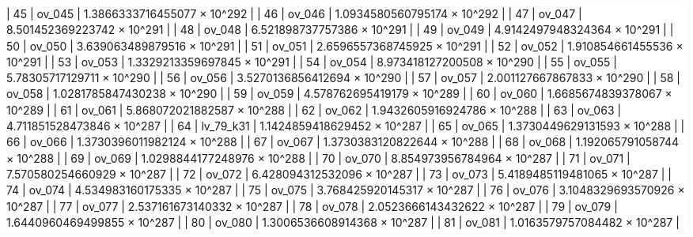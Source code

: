 | 45 | ov_045 | 1.3866333716455077 × 10^292 |
| 46 | ov_046 | 1.0934580560795174 × 10^292 |
| 47 | ov_047 | 8.501452369223742 × 10^291 |
| 48 | ov_048 | 6.521898737757386 × 10^291 |
| 49 | ov_049 | 4.9142497948324364 × 10^291 |
| 50 | ov_050 | 3.639063489879516 × 10^291 |
| 51 | ov_051 | 2.6596557368745925 × 10^291 |
| 52 | ov_052 | 1.910854661455536 × 10^291 |
| 53 | ov_053 | 1.3329213359697845 × 10^291 |
| 54 | ov_054 | 8.973418127200508 × 10^290 |
| 55 | ov_055 | 5.78305717129711 × 10^290 |
| 56 | ov_056 | 3.5270136856412694 × 10^290 |
| 57 | ov_057 | 2.001127667867833 × 10^290 |
| 58 | ov_058 | 1.0281785847430238 × 10^290 |
| 59 | ov_059 | 4.578762695419179 × 10^289 |
| 60 | ov_060 | 1.6685674839378067 × 10^289 |
| 61 | ov_061 | 5.868072021882587 × 10^288 |
| 62 | ov_062 | 1.9432605916924786 × 10^288 |
| 63 | ov_063 | 4.711851528473846 × 10^287 |
| 64 | lv_79_k31 | 1.1424859418629452 × 10^287 |
| 65 | ov_065 | 1.3730449629131593 × 10^288 |
| 66 | ov_066 | 1.3730396011982124 × 10^288 |
| 67 | ov_067 | 1.3730383120822644 × 10^288 |
| 68 | ov_068 | 1.192065791058744 × 10^288 |
| 69 | ov_069 | 1.0298844177248976 × 10^288 |
| 70 | ov_070 | 8.854973956784964 × 10^287 |
| 71 | ov_071 | 7.570580254660929 × 10^287 |
| 72 | ov_072 | 6.428094312532096 × 10^287 |
| 73 | ov_073 | 5.4189485119481065 × 10^287 |
| 74 | ov_074 | 4.534983160175335 × 10^287 |
| 75 | ov_075 | 3.768425920145317 × 10^287 |
| 76 | ov_076 | 3.1048329693570926 × 10^287 |
| 77 | ov_077 | 2.537161673140332 × 10^287 |
| 78 | ov_078 | 2.0523666143432622 × 10^287 |
| 79 | ov_079 | 1.6440960469499855 × 10^287 |
| 80 | ov_080 | 1.3006536608914368 × 10^287 |
| 81 | ov_081 | 1.0163579757084482 × 10^287 |